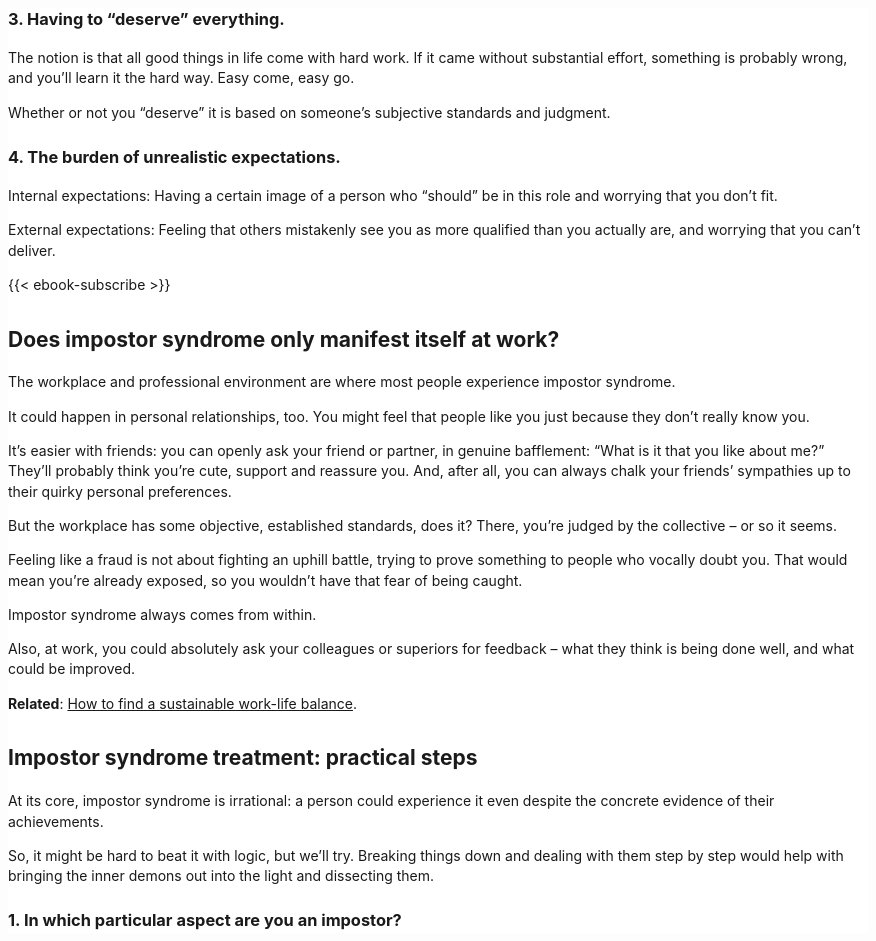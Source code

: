 

### 3. Having to “deserve” everything.

The notion is that all good things in life come with hard work. If it came without substantial effort, something is probably wrong, and you’ll learn it the hard way. Easy come, easy go.

Whether or not you “deserve” it is based on someone’s subjective standards and judgment.



### 4. The burden of unrealistic expectations.

Internal expectations: Having a certain image of a person who “should” be in this role and worrying that you don’t fit.

External expectations: Feeling that others mistakenly see you as more qualified than you actually are, and worrying that you can’t deliver.

{{< ebook-subscribe >}}


## Does impostor syndrome only manifest itself at work?

The workplace and professional environment are where most people experience impostor syndrome.

It could happen in personal relationships, too. You might feel that people like you just because they don’t really know you.

It’s easier with friends: you can openly ask your friend or partner, in genuine bafflement: “What is it that you like about me?” They’ll probably think you’re cute, support and reassure you. And, after all, you can always chalk your friends’ sympathies up to their quirky personal preferences.

But the workplace has some objective, established standards, does it? There, you’re judged by the collective – or so it seems.

Feeling like a fraud is not about fighting an uphill battle, trying to prove something to people who vocally doubt you. That would mean you’re already exposed, so you wouldn’t have that fear of being caught.

Impostor syndrome always comes from within.

Also, at work, you could absolutely ask your colleagues or superiors for feedback – what they think is being done well, and what could be improved.

**Related**: [How to find a sustainable work-life balance](/articles/find-maintain-work-life-balance-home/).


## Impostor syndrome treatment: practical steps

At its core, impostor syndrome is irrational: a person could experience it even despite the concrete evidence of their achievements.

So, it might be hard to beat it with logic, but we’ll try. Breaking things down and dealing with them step by step would help with bringing the inner demons out into the light and dissecting them.



### 1. In which particular aspect are you an impostor?
